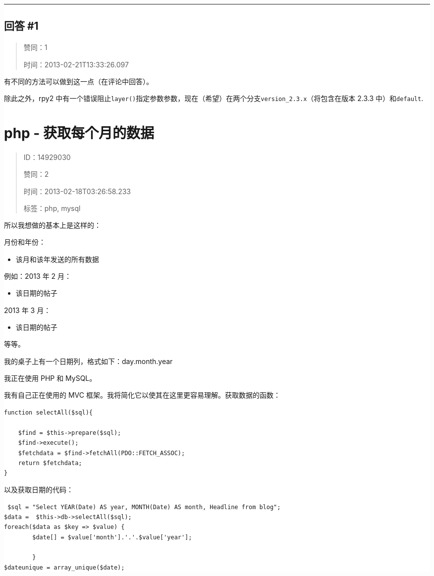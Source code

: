 * * *

## 回答 #1

> 赞同：1
> 
> 时间：2013-02-21T13:33:26.097

有不同的方法可以做到这一点（在评论中回答）。

除此之外，rpy2 中有一个错误阻止`layer()`指定参数参数，现在（希望）在两个分支`version_2.3.x`（将包含在版本 2.3.3 中）和`default`.

# php - 获取每个月的数据

> ID：14929030
> 
> 赞同：2
> 
> 时间：2013-02-18T03:26:58.233
> 
> 标签：php, mysql

所以我想做的基本上是这样的：

月份和年份：

- 该月和该年发送的所有数据

例如：2013 年 2 月：

- 该日期的帖子

2013 年 3 月：

- 该日期的帖子

等等。

我的桌子上有一个日期列，格式如下：day.month.year

我正在使用 PHP 和 MySQL。

我有自己正在使用的 MVC 框架。我将简化它以使其在这里更容易理解。获取数据的函数：

```
function selectAll($sql){

    $find = $this->prepare($sql);     
    $find->execute();                      
    $fetchdata = $find->fetchAll(PDO::FETCH_ASSOC);        
    return $fetchdata;
} 
```

以及获取日期的代码：

```
 $sql = "Select YEAR(Date) AS year, MONTH(Date) AS month, Headline from blog";
$data =  $this->db->selectAll($sql);
foreach($data as $key => $value) { 
        $date[] = $value['month'].'.'.$value['year'];

        }
$dateunique = array_unique($date); 
```
